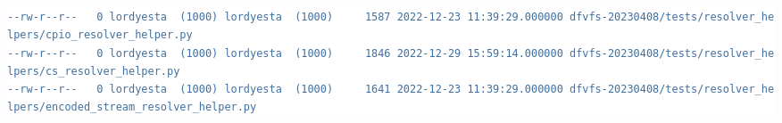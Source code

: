 ```diff
--rw-r--r--   0 lordyesta  (1000) lordyesta  (1000)     1587 2022-12-23 11:39:29.000000 dfvfs-20230408/tests/resolver_helpers/cpio_resolver_helper.py
--rw-r--r--   0 lordyesta  (1000) lordyesta  (1000)     1846 2022-12-29 15:59:14.000000 dfvfs-20230408/tests/resolver_helpers/cs_resolver_helper.py
--rw-r--r--   0 lordyesta  (1000) lordyesta  (1000)     1641 2022-12-23 11:39:29.000000 dfvfs-20230408/tests/resolver_helpers/encoded_stream_resolver_helper.py
